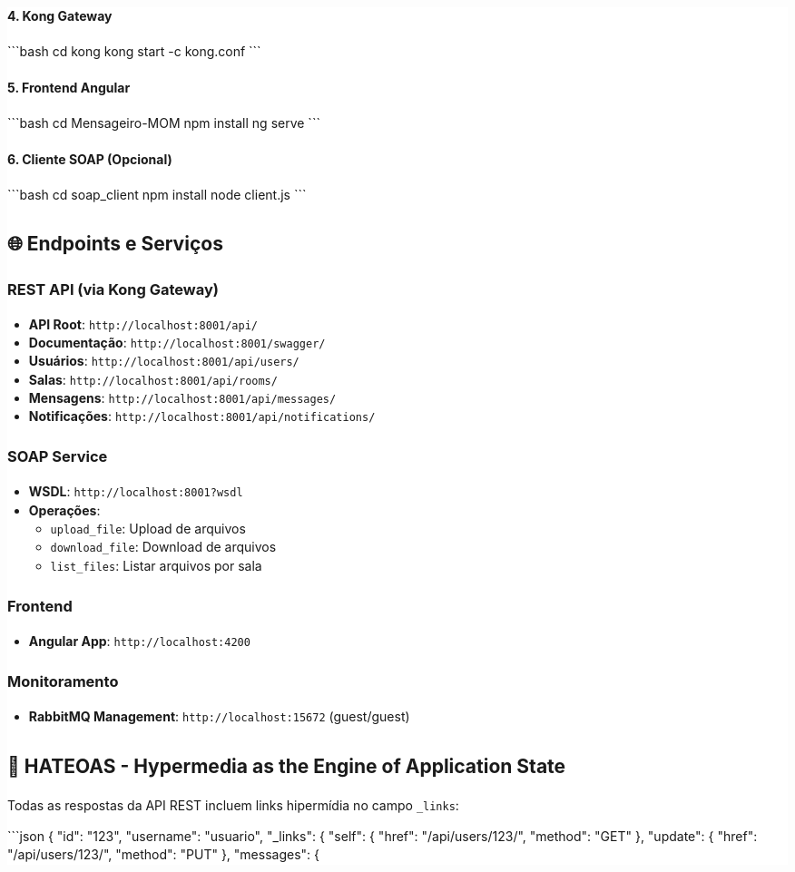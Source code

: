 #### 4. Kong Gateway
\`\`\`bash
cd kong
kong start -c kong.conf
\`\`\`

#### 5. Frontend Angular
\`\`\`bash
cd Mensageiro-MOM
npm install
ng serve
\`\`\`

#### 6. Cliente SOAP (Opcional)
\`\`\`bash
cd soap_client
npm install
node client.js
\`\`\`

## 🌐 Endpoints e Serviços

### REST API (via Kong Gateway)
- **API Root**: `http://localhost:8001/api/`
- **Documentação**: `http://localhost:8001/swagger/`
- **Usuários**: `http://localhost:8001/api/users/`
- **Salas**: `http://localhost:8001/api/rooms/`
- **Mensagens**: `http://localhost:8001/api/messages/`
- **Notificações**: `http://localhost:8001/api/notifications/`

### SOAP Service
- **WSDL**: `http://localhost:8001?wsdl`
- **Operações**:
  - `upload_file`: Upload de arquivos
  - `download_file`: Download de arquivos
  - `list_files`: Listar arquivos por sala

### Frontend
- **Angular App**: `http://localhost:4200`

### Monitoramento
- **RabbitMQ Management**: `http://localhost:15672` (guest/guest)

## 📖 HATEOAS - Hypermedia as the Engine of Application State

Todas as respostas da API REST incluem links hipermídia no campo `_links`:

\`\`\`json
{
  "id": "123",
  "username": "usuario",
  "_links": {
    "self": {
      "href": "/api/users/123/",
      "method": "GET"
    },
    "update": {
      "href": "/api/users/123/",
      "method": "PUT"
    },
    "messages": {
